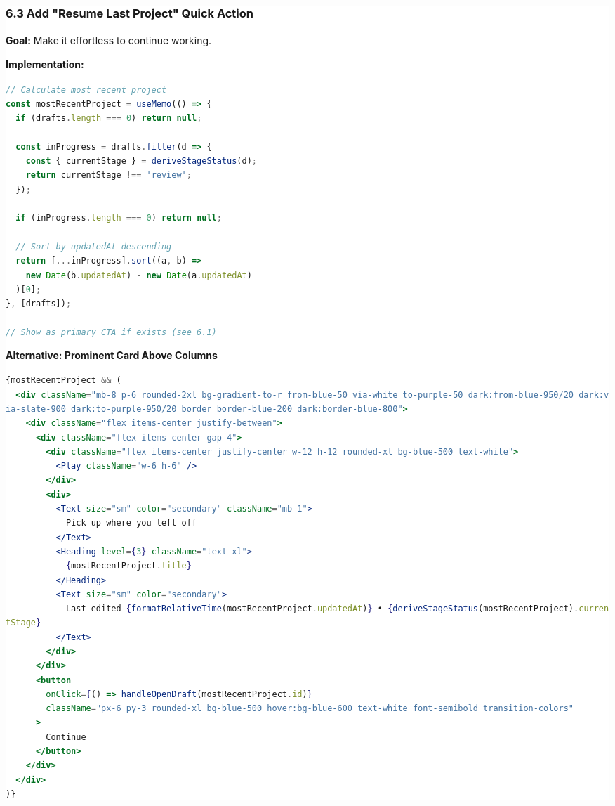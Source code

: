 
### 6.3 Add "Resume Last Project" Quick Action

**Goal:** Make it effortless to continue working.

**Implementation:**

```jsx
// Calculate most recent project
const mostRecentProject = useMemo(() => {
  if (drafts.length === 0) return null;

  const inProgress = drafts.filter(d => {
    const { currentStage } = deriveStageStatus(d);
    return currentStage !== 'review';
  });

  if (inProgress.length === 0) return null;

  // Sort by updatedAt descending
  return [...inProgress].sort((a, b) =>
    new Date(b.updatedAt) - new Date(a.updatedAt)
  )[0];
}, [drafts]);

// Show as primary CTA if exists (see 6.1)
```

**Alternative: Prominent Card Above Columns**

```jsx
{mostRecentProject && (
  <div className="mb-8 p-6 rounded-2xl bg-gradient-to-r from-blue-50 via-white to-purple-50 dark:from-blue-950/20 dark:via-slate-900 dark:to-purple-950/20 border border-blue-200 dark:border-blue-800">
    <div className="flex items-center justify-between">
      <div className="flex items-center gap-4">
        <div className="flex items-center justify-center w-12 h-12 rounded-xl bg-blue-500 text-white">
          <Play className="w-6 h-6" />
        </div>
        <div>
          <Text size="sm" color="secondary" className="mb-1">
            Pick up where you left off
          </Text>
          <Heading level={3} className="text-xl">
            {mostRecentProject.title}
          </Heading>
          <Text size="sm" color="secondary">
            Last edited {formatRelativeTime(mostRecentProject.updatedAt)} • {deriveStageStatus(mostRecentProject).currentStage}
          </Text>
        </div>
      </div>
      <button
        onClick={() => handleOpenDraft(mostRecentProject.id)}
        className="px-6 py-3 rounded-xl bg-blue-500 hover:bg-blue-600 text-white font-semibold transition-colors"
      >
        Continue
      </button>
    </div>
  </div>
)}
```
